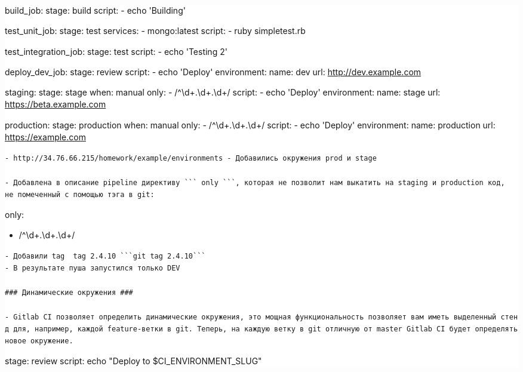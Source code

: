 build_job:
  stage: build
  script:
    - echo 'Building'

test_unit_job:
  stage: test
  services:
    - mongo:latest
  script:
    - ruby simpletest.rb

test_integration_job:
  stage: test
  script:
    - echo 'Testing 2'

deploy_dev_job:
  stage: review
  script:
    - echo 'Deploy'
  environment:
    name: dev
    url: http://dev.example.com

staging:
  stage: stage
  when: manual
  only:
    - /^\d+\.\d+\.\d+/
  script:
    - echo 'Deploy'
  environment:
    name: stage
    url: https://beta.example.com

production:
  stage: production
  when: manual
  only:
    - /^\d+\.\d+\.\d+/
  script:
    - echo 'Deploy'
  environment:
    name: production
    url: https://example.com
```
- http://34.76.66.215/homework/example/environments - Добавились окружения prod и stage

- Добавлена в описание pipeline директиву ``` only ```, которая не позволит нам выкатить на staging и production код,
не помеченный с помощью тэга в git:
```
only:
- /^\d+\.\d+\.\d+/
```
- Добавили tag  tag 2.4.10 ```git tag 2.4.10```
- В результате пуша запустился только DEV

### Динамические окружения ###

- Gitlab CI позволяет определить динамические окружения, это мощная функциональность позволяет вам иметь выделенный стенд для, например, каждой feature-ветки в git. Теперь, на каждую ветку в git отличную от master Gitlab CI будет определять новое окружение.
```
 stage: review
 script: echo "Deploy to $CI_ENVIRONMENT_SLUG"